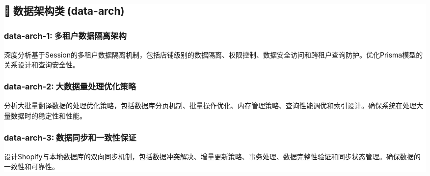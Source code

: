 
## 💾 数据架构类 (data-arch)

### data-arch-1: 多租户数据隔离架构
深度分析基于Session的多租户数据隔离机制，包括店铺级别的数据隔离、权限控制、数据安全访问和跨租户查询防护。优化Prisma模型的关系设计和查询安全性。

### data-arch-2: 大数据量处理优化策略
分析大批量翻译数据的处理优化策略，包括数据库分页机制、批量操作优化、内存管理策略、查询性能调优和索引设计。确保系统在处理大量数据时的稳定性和性能。

### data-arch-3: 数据同步和一致性保证
设计Shopify与本地数据库的双向同步机制，包括数据冲突解决、增量更新策略、事务处理、数据完整性验证和同步状态管理。确保数据的一致性和可靠性。